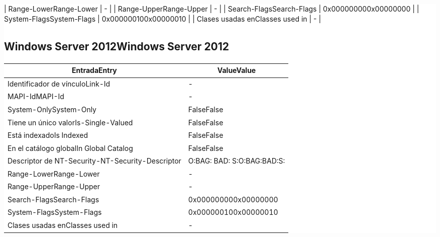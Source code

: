 | <span data-ttu-id="c45e0-232">Range-Lower</span><span class="sxs-lookup"><span data-stu-id="c45e0-232">Range-Lower</span></span>            | \-           |
| <span data-ttu-id="c45e0-233">Range-Upper</span><span class="sxs-lookup"><span data-stu-id="c45e0-233">Range-Upper</span></span>            | \-           |
| <span data-ttu-id="c45e0-234">Search-Flags</span><span class="sxs-lookup"><span data-stu-id="c45e0-234">Search-Flags</span></span>           | <span data-ttu-id="c45e0-235">0x00000000</span><span class="sxs-lookup"><span data-stu-id="c45e0-235">0x00000000</span></span>   |
| <span data-ttu-id="c45e0-236">System-Flags</span><span class="sxs-lookup"><span data-stu-id="c45e0-236">System-Flags</span></span>           | <span data-ttu-id="c45e0-237">0x00000010</span><span class="sxs-lookup"><span data-stu-id="c45e0-237">0x00000010</span></span>   |
| <span data-ttu-id="c45e0-238">Clases usadas en</span><span class="sxs-lookup"><span data-stu-id="c45e0-238">Classes used in</span></span>        | \-           |



## <a name="windows-server-2012"></a><span data-ttu-id="c45e0-239">Windows Server 2012</span><span class="sxs-lookup"><span data-stu-id="c45e0-239">Windows Server 2012</span></span>



| <span data-ttu-id="c45e0-240">Entrada</span><span class="sxs-lookup"><span data-stu-id="c45e0-240">Entry</span></span> | <span data-ttu-id="c45e0-241">Value</span><span class="sxs-lookup"><span data-stu-id="c45e0-241">Value</span></span> |
|------------------------|--------------|
| <span data-ttu-id="c45e0-242">Identificador de vínculo</span><span class="sxs-lookup"><span data-stu-id="c45e0-242">Link-Id</span></span>                | \-           |
| <span data-ttu-id="c45e0-243">MAPI-Id</span><span class="sxs-lookup"><span data-stu-id="c45e0-243">MAPI-Id</span></span>                | \-           |
| <span data-ttu-id="c45e0-244">System-Only</span><span class="sxs-lookup"><span data-stu-id="c45e0-244">System-Only</span></span>            | <span data-ttu-id="c45e0-245">False</span><span class="sxs-lookup"><span data-stu-id="c45e0-245">False</span></span>        |
| <span data-ttu-id="c45e0-246">Tiene un único valor</span><span class="sxs-lookup"><span data-stu-id="c45e0-246">Is-Single-Valued</span></span>       | <span data-ttu-id="c45e0-247">False</span><span class="sxs-lookup"><span data-stu-id="c45e0-247">False</span></span>        |
| <span data-ttu-id="c45e0-248">Está indexado</span><span class="sxs-lookup"><span data-stu-id="c45e0-248">Is Indexed</span></span>             | <span data-ttu-id="c45e0-249">False</span><span class="sxs-lookup"><span data-stu-id="c45e0-249">False</span></span>        |
| <span data-ttu-id="c45e0-250">En el catálogo global</span><span class="sxs-lookup"><span data-stu-id="c45e0-250">In Global Catalog</span></span>      | <span data-ttu-id="c45e0-251">False</span><span class="sxs-lookup"><span data-stu-id="c45e0-251">False</span></span>        |
| <span data-ttu-id="c45e0-252">Descriptor de NT-Security-</span><span class="sxs-lookup"><span data-stu-id="c45e0-252">NT-Security-Descriptor</span></span> | <span data-ttu-id="c45e0-253">O:BAG: BAD: S:</span><span class="sxs-lookup"><span data-stu-id="c45e0-253">O:BAG:BAD:S:</span></span> |
| <span data-ttu-id="c45e0-254">Range-Lower</span><span class="sxs-lookup"><span data-stu-id="c45e0-254">Range-Lower</span></span>            | \-           |
| <span data-ttu-id="c45e0-255">Range-Upper</span><span class="sxs-lookup"><span data-stu-id="c45e0-255">Range-Upper</span></span>            | \-           |
| <span data-ttu-id="c45e0-256">Search-Flags</span><span class="sxs-lookup"><span data-stu-id="c45e0-256">Search-Flags</span></span>           | <span data-ttu-id="c45e0-257">0x00000000</span><span class="sxs-lookup"><span data-stu-id="c45e0-257">0x00000000</span></span>   |
| <span data-ttu-id="c45e0-258">System-Flags</span><span class="sxs-lookup"><span data-stu-id="c45e0-258">System-Flags</span></span>           | <span data-ttu-id="c45e0-259">0x00000010</span><span class="sxs-lookup"><span data-stu-id="c45e0-259">0x00000010</span></span>   |
| <span data-ttu-id="c45e0-260">Clases usadas en</span><span class="sxs-lookup"><span data-stu-id="c45e0-260">Classes used in</span></span>        | \-           |



 

 




